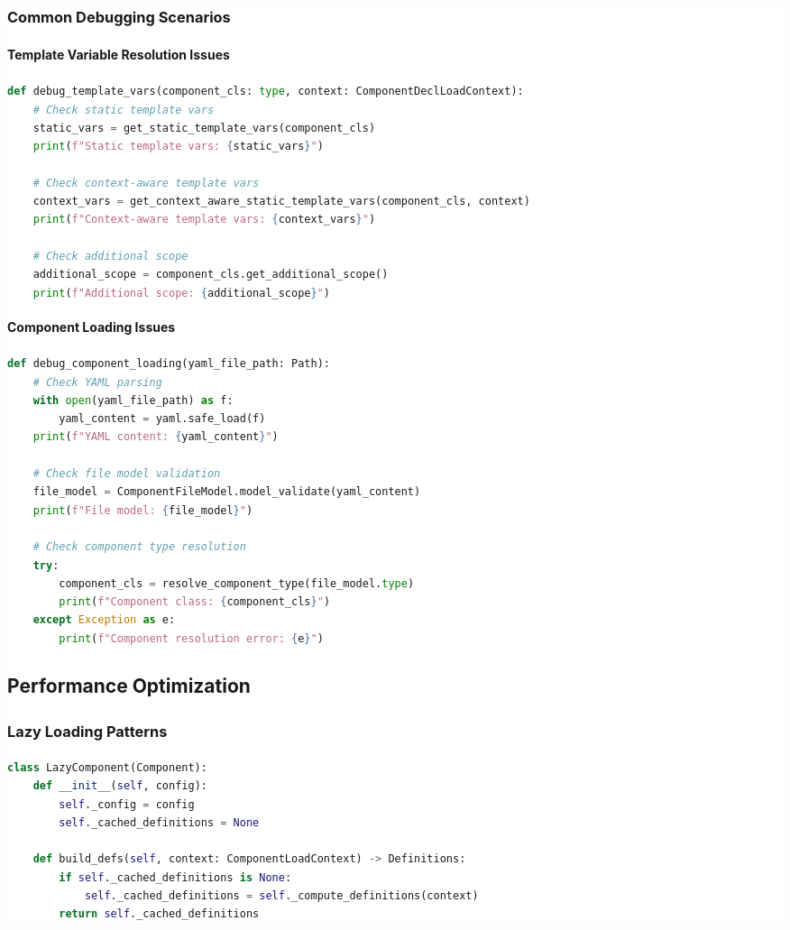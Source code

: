 ### Common Debugging Scenarios

#### Template Variable Resolution Issues
```python
def debug_template_vars(component_cls: type, context: ComponentDeclLoadContext):
    # Check static template vars
    static_vars = get_static_template_vars(component_cls)
    print(f"Static template vars: {static_vars}")
    
    # Check context-aware template vars
    context_vars = get_context_aware_static_template_vars(component_cls, context)
    print(f"Context-aware template vars: {context_vars}")
    
    # Check additional scope
    additional_scope = component_cls.get_additional_scope()
    print(f"Additional scope: {additional_scope}")
```

#### Component Loading Issues
```python
def debug_component_loading(yaml_file_path: Path):
    # Check YAML parsing
    with open(yaml_file_path) as f:
        yaml_content = yaml.safe_load(f)
    print(f"YAML content: {yaml_content}")
    
    # Check file model validation
    file_model = ComponentFileModel.model_validate(yaml_content)
    print(f"File model: {file_model}")
    
    # Check component type resolution
    try:
        component_cls = resolve_component_type(file_model.type)
        print(f"Component class: {component_cls}")
    except Exception as e:
        print(f"Component resolution error: {e}")
```

## Performance Optimization

### Lazy Loading Patterns
```python
class LazyComponent(Component):
    def __init__(self, config):
        self._config = config
        self._cached_definitions = None
    
    def build_defs(self, context: ComponentLoadContext) -> Definitions:
        if self._cached_definitions is None:
            self._cached_definitions = self._compute_definitions(context)
        return self._cached_definitions
```
